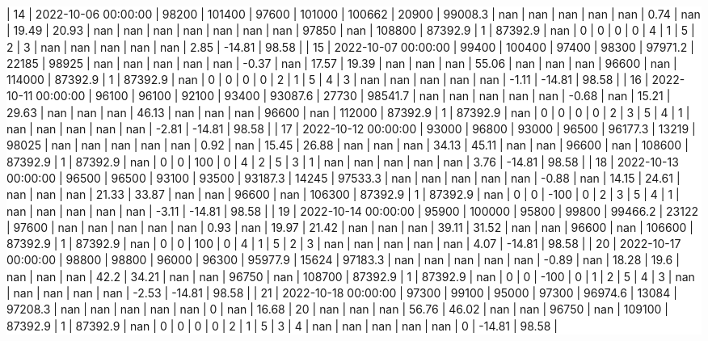 |  14 | 2022-10-06 00:00:00 |  98200 | 101400 |  97600 |  101000 |    100662   |    20900 |  99008.3 |      nan |      nan |       nan |       nan |       nan |  0.74 |   nan    |    19.49 |    20.93 |        nan    |         nan    |         nan    |          nan    |          nan    |     nan |      nan |   97850 |      nan |   108800 |        87392.9 |               1 |         87392.9 |             nan |                    0 |                 0 |              0 |            0 |           4 |           1 |          5 |            2 |             3 |           nan |           nan |            nan |            nan |            nan |    2.85 | -14.81 | 98.58 |
|  15 | 2022-10-07 00:00:00 |  99400 | 100400 |  97400 |   98300 |     97971.2 |    22185 |  98925   |      nan |      nan |       nan |       nan |       nan | -0.37 |   nan    |    17.57 |    19.39 |        nan    |         nan    |         nan    |           55.06 |          nan    |     nan |      nan |   96600 |      nan |   114000 |        87392.9 |               1 |         87392.9 |             nan |                    0 |                 0 |              0 |            0 |           2 |           1 |          5 |            4 |             3 |           nan |           nan |            nan |            nan |            nan |   -1.11 | -14.81 | 98.58 |
|  16 | 2022-10-11 00:00:00 |  96100 |  96100 |  92100 |   93400 |     93087.6 |    27730 |  98541.7 |      nan |      nan |       nan |       nan |       nan | -0.68 |   nan    |    15.21 |    29.63 |        nan    |         nan    |         nan    |           46.13 |          nan    |     nan |      nan |   96600 |      nan |   112000 |        87392.9 |               1 |         87392.9 |             nan |                    0 |                 0 |              0 |            0 |           2 |           3 |          5 |            4 |             1 |           nan |           nan |            nan |            nan |            nan |   -2.81 | -14.81 | 98.58 |
|  17 | 2022-10-12 00:00:00 |  93000 |  96800 |  93000 |   96500 |     96177.3 |    13219 |  98025   |      nan |      nan |       nan |       nan |       nan |  0.92 |   nan    |    15.45 |    26.88 |        nan    |         nan    |         nan    |           34.13 |           45.11 |     nan |      nan |   96600 |      nan |   108600 |        87392.9 |               1 |         87392.9 |             nan |                    0 |                 0 |            100 |            0 |           4 |           2 |          5 |            3 |             1 |           nan |           nan |            nan |            nan |            nan |    3.76 | -14.81 | 98.58 |
|  18 | 2022-10-13 00:00:00 |  96500 |  96500 |  93100 |   93500 |     93187.3 |    14245 |  97533.3 |      nan |      nan |       nan |       nan |       nan | -0.88 |   nan    |    14.15 |    24.61 |        nan    |         nan    |         nan    |           21.33 |           33.87 |     nan |      nan |   96600 |      nan |   106300 |        87392.9 |               1 |         87392.9 |             nan |                    0 |                 0 |           -100 |            0 |           2 |           3 |          5 |            4 |             1 |           nan |           nan |            nan |            nan |            nan |   -3.11 | -14.81 | 98.58 |
|  19 | 2022-10-14 00:00:00 |  95900 | 100000 |  95800 |   99800 |     99466.2 |    23122 |  97600   |      nan |      nan |       nan |       nan |       nan |  0.93 |   nan    |    19.97 |    21.42 |        nan    |         nan    |         nan    |           39.11 |           31.52 |     nan |      nan |   96600 |      nan |   106600 |        87392.9 |               1 |         87392.9 |             nan |                    0 |                 0 |            100 |            0 |           4 |           1 |          5 |            2 |             3 |           nan |           nan |            nan |            nan |            nan |    4.07 | -14.81 | 98.58 |
|  20 | 2022-10-17 00:00:00 |  98800 |  98800 |  96000 |   96300 |     95977.9 |    15624 |  97183.3 |      nan |      nan |       nan |       nan |       nan | -0.89 |   nan    |    18.28 |    19.6  |        nan    |         nan    |         nan    |           42.2  |           34.21 |     nan |      nan |   96750 |      nan |   108700 |        87392.9 |               1 |         87392.9 |             nan |                    0 |                 0 |           -100 |            0 |           1 |           2 |          5 |            4 |             3 |           nan |           nan |            nan |            nan |            nan |   -2.53 | -14.81 | 98.58 |
|  21 | 2022-10-18 00:00:00 |  97300 |  99100 |  95000 |   97300 |     96974.6 |    13084 |  97208.3 |      nan |      nan |       nan |       nan |       nan |  0    |   nan    |    16.68 |    20    |        nan    |         nan    |         nan    |           56.76 |           46.02 |     nan |      nan |   96750 |      nan |   109100 |        87392.9 |               1 |         87392.9 |             nan |                    0 |                 0 |              0 |            0 |           2 |           1 |          5 |            3 |             4 |           nan |           nan |            nan |            nan |            nan |    0    | -14.81 | 98.58 |